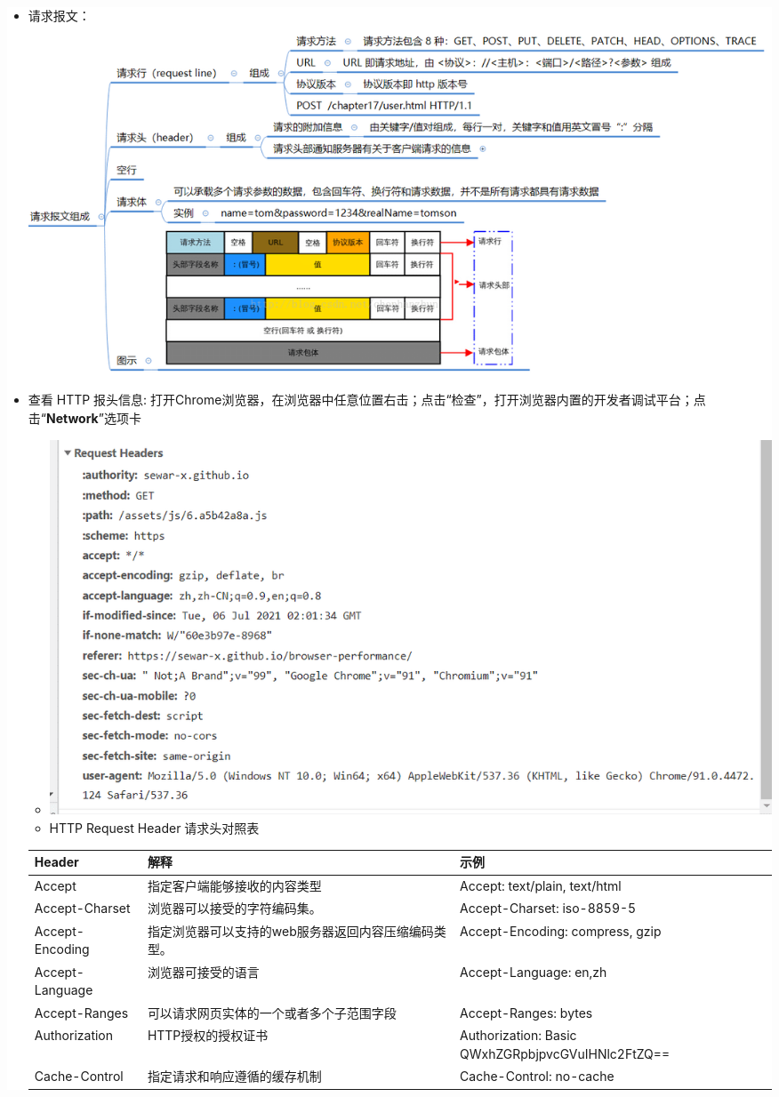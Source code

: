 * 请求报文：![](../images/http请求报文.png)

* 查看 HTTP 报头信息: 打开Chrome浏览器，在浏览器中任意位置右击；点击“检查”，打开浏览器内置的开发者调试平台；点击“**Network**”选项卡

  * ![image-20210706144440626](../images/http-header.png)
  * HTTP Request Header 请求头对照表

  | Header              | 解释                                                         | 示例                                                    |
  | ------------------- | ------------------------------------------------------------ | ------------------------------------------------------- |
  | Accept              | 指定客户端能够接收的内容类型                                 | Accept: text/plain, text/html                           |
  | Accept-Charset      | 浏览器可以接受的字符编码集。                                 | Accept-Charset: iso-8859-5                              |
  | Accept-Encoding     | 指定浏览器可以支持的web服务器返回内容压缩编码类型。          | Accept-Encoding: compress, gzip                         |
  | Accept-Language     | 浏览器可接受的语言                                           | Accept-Language: en,zh                                  |
  | Accept-Ranges       | 可以请求网页实体的一个或者多个子范围字段                     | Accept-Ranges: bytes                                    |
  | Authorization       | HTTP授权的授权证书                                           | Authorization: Basic QWxhZGRpbjpvcGVuIHNlc2FtZQ==       |
  | Cache-Control       | 指定请求和响应遵循的缓存机制                                 | Cache-Control: no-cache                                 |